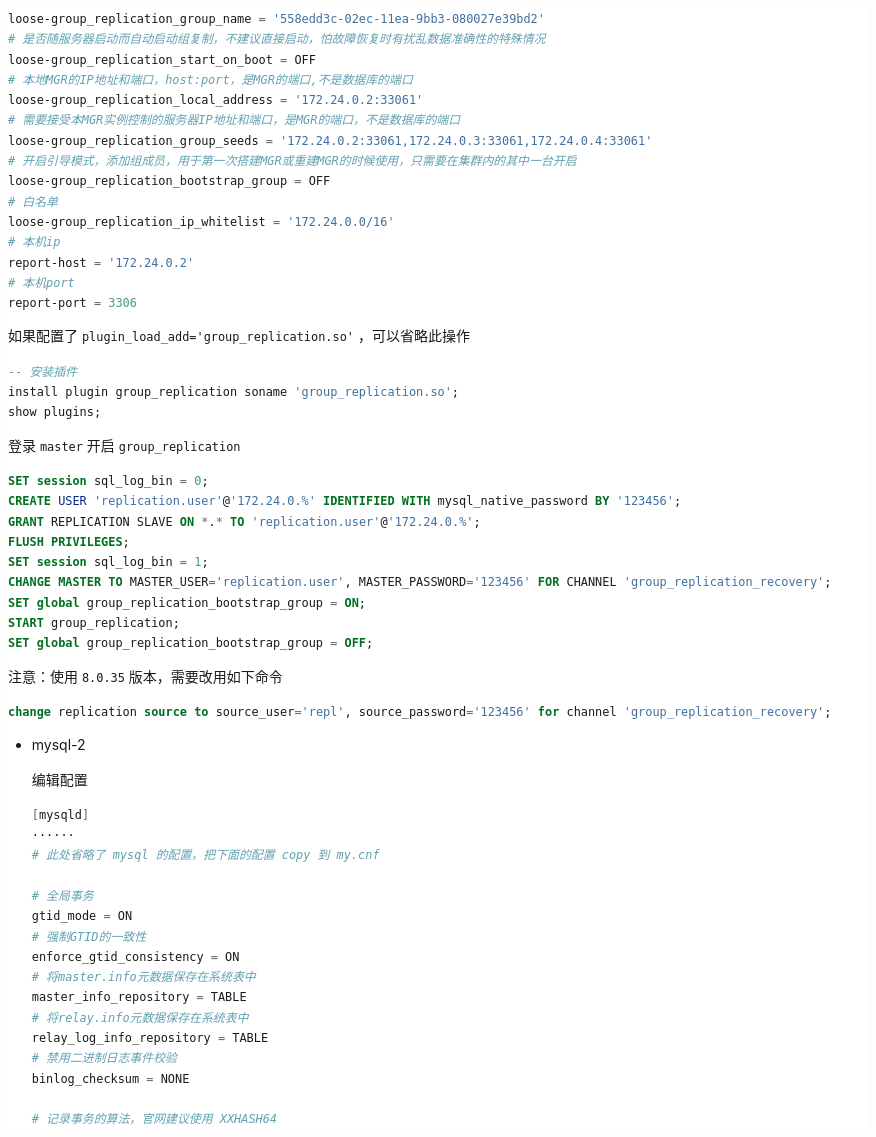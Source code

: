   ``` powershell
  loose-group_replication_group_name = '558edd3c-02ec-11ea-9bb3-080027e39bd2'
  # 是否随服务器启动而自动启动组复制，不建议直接启动，怕故障恢复时有扰乱数据准确性的特殊情况
  loose-group_replication_start_on_boot = OFF
  # 本地MGR的IP地址和端口，host:port，是MGR的端口,不是数据库的端口
  loose-group_replication_local_address = '172.24.0.2:33061'
  # 需要接受本MGR实例控制的服务器IP地址和端口，是MGR的端口，不是数据库的端口
  loose-group_replication_group_seeds = '172.24.0.2:33061,172.24.0.3:33061,172.24.0.4:33061'
  # 开启引导模式，添加组成员，用于第一次搭建MGR或重建MGR的时候使用，只需要在集群内的其中一台开启
  loose-group_replication_bootstrap_group = OFF
  # 白名单
  loose-group_replication_ip_whitelist = '172.24.0.0/16'
  # 本机ip
  report-host = '172.24.0.2'
  # 本机port
  report-port = 3306
  ```

  如果配置了 `plugin_load_add='group_replication.so'` ，可以省略此操作

  ``` sql
  -- 安装插件
  install plugin group_replication soname 'group_replication.so';
  show plugins;
  ```

  登录 `master` 开启 `group_replication`

  ``` sql
  SET session sql_log_bin = 0;
  CREATE USER 'replication.user'@'172.24.0.%' IDENTIFIED WITH mysql_native_password BY '123456';
  GRANT REPLICATION SLAVE ON *.* TO 'replication.user'@'172.24.0.%';
  FLUSH PRIVILEGES;
  SET session sql_log_bin = 1;
  CHANGE MASTER TO MASTER_USER='replication.user', MASTER_PASSWORD='123456' FOR CHANNEL 'group_replication_recovery';
  SET global group_replication_bootstrap_group = ON;
  START group_replication;
  SET global group_replication_bootstrap_group = OFF;
  ```

  注意：使用 `8.0.35` 版本，需要改用如下命令

  ``` sql
  change replication source to source_user='repl', source_password='123456' for channel 'group_replication_recovery';
  ```

- mysql-2

  编辑配置

  ```powershell
  [mysqld]
  ······ 
  # 此处省略了 mysql 的配置，把下面的配置 copy 到 my.cnf
  
  # 全局事务
  gtid_mode = ON
  # 强制GTID的一致性
  enforce_gtid_consistency = ON
  # 将master.info元数据保存在系统表中
  master_info_repository = TABLE
  # 将relay.info元数据保存在系统表中
  relay_log_info_repository = TABLE
  # 禁用二进制日志事件校验
  binlog_checksum = NONE
  
  # 记录事务的算法，官网建议使用 XXHASH64
  ```